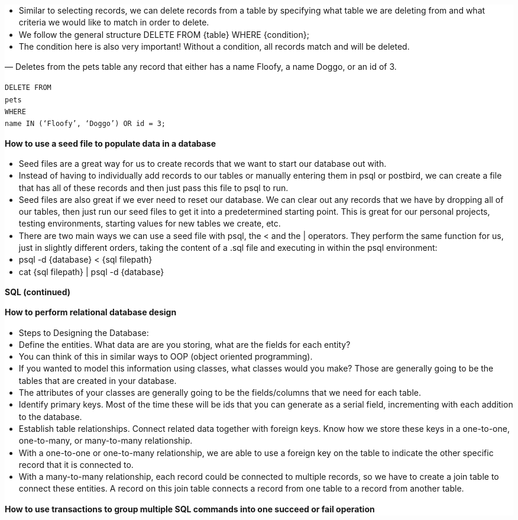 -   <span id="1c5e">Similar to selecting records, we can delete records from a table by specifying what table we are deleting from and what criteria we would like to match in order to delete.</span>
-   <span id="1b25">We follow the general structure DELETE FROM {table} WHERE {condition};</span>
-   <span id="0e74">The condition here is also very important! Without a condition, all records match and will be deleted.</span>

— Deletes from the pets table any record that either has a name Floofy, a name Doggo, or an id of 3.

    DELETE FROM
    pets
    WHERE
    name IN (‘Floofy’, ‘Doggo’) OR id = 3;

**How to use a seed file to populate data in a database**

-   <span id="687c">Seed files are a great way for us to create records that we want to start our database out with.</span>
-   <span id="80f6">Instead of having to individually add records to our tables or manually entering them in psql or postbird, we can create a file that has all of these records and then just pass this file to psql to run.</span>
-   <span id="28da">Seed files are also great if we ever need to reset our database. We can clear out any records that we have by dropping all of our tables, then just run our seed files to get it into a predetermined starting point. This is great for our personal projects, testing environments, starting values for new tables we create, etc.</span>
-   <span id="22c5">There are two main ways we can use a seed file with psql, the &lt; and the | operators. They perform the same function for us, just in slightly different orders, taking the content of a .sql file and executing in within the psql environment:</span>
-   <span id="19c8">psql -d {database} &lt; {sql filepath}</span>
-   <span id="7ec0">cat {sql filepath} | psql -d {database}</span>

**SQL (continued)**

**How to perform relational database design**

-   <span id="8204">Steps to Designing the Database:</span>
-   <span id="0276">Define the entities. What data are are you storing, what are the fields for each entity?</span>
-   <span id="cd73">You can think of this in similar ways to OOP (object oriented programming).</span>
-   <span id="0cf7">If you wanted to model this information using classes, what classes would you make? Those are generally going to be the tables that are created in your database.</span>
-   <span id="57f4">The attributes of your classes are generally going to be the fields/columns that we need for each table.</span>
-   <span id="0681">Identify primary keys. Most of the time these will be ids that you can generate as a serial field, incrementing with each addition to the database.</span>
-   <span id="99da">Establish table relationships. Connect related data together with foreign keys. Know how we store these keys in a one-to-one, one-to-many, or many-to-many relationship.</span>
-   <span id="c8c4">With a one-to-one or one-to-many relationship, we are able to use a foreign key on the table to indicate the other specific record that it is connected to.</span>
-   <span id="2e56">With a many-to-many relationship, each record could be connected to multiple records, so we have to create a join table to connect these entities. A record on this join table connects a record from one table to a record from another table.</span>

**How to use transactions to group multiple SQL commands into one succeed or fail operation**
